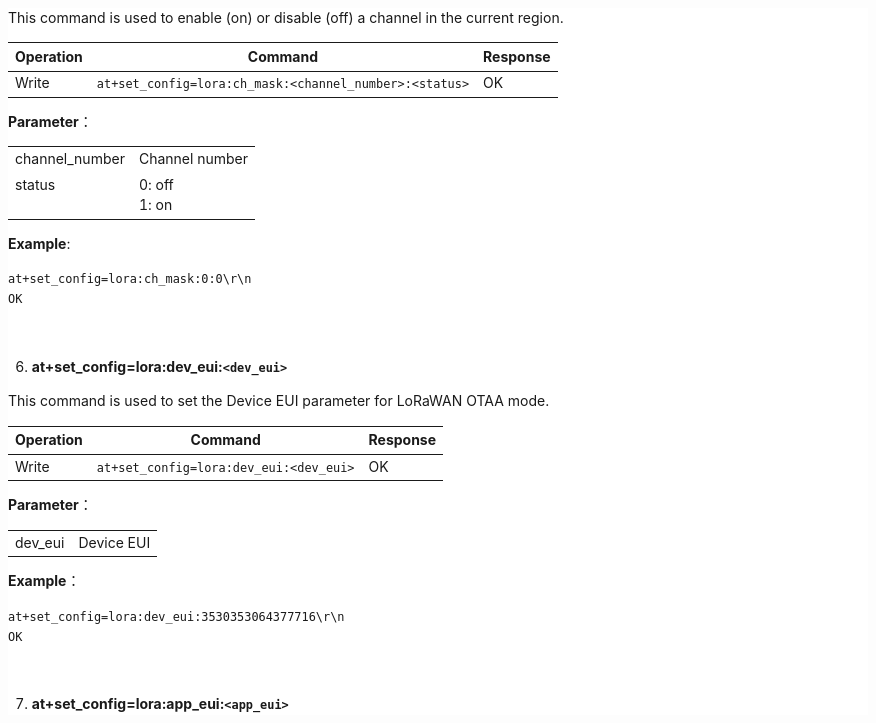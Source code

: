 This command is used to enable (on) or disable (off) a channel in the current region.

| Operation | Command                                                | Response |
| --------- | ------------------------------------------------------ | -------- |
| Write     | `at+set_config=lora:ch_mask:<channel_number>:<status>` | OK       |

**Parameter**：

<table style="text-align: left">
<tbody>
        <tr>
            <td>channel_number</td>
            <td>Channel number</td>
        </tr>
        <tr>
            <td>status</td>
            <td>0: off<br>1: on</td>
        </tr>
</tbody>
</table>

**Example**: 
```
at+set_config=lora:ch_mask:0:0\r\n
OK
```

<br>

6. <b>at+set_config=lora:dev_eui:`<dev_eui>`</b>

This command is used to set the Device EUI parameter for LoRaWAN OTAA mode.

| Operation | Command                                | Response |
| --------- | -------------------------------------- | -------- |
| Write     | `at+set_config=lora:dev_eui:<dev_eui>` | OK       |

**Parameter**：
<table style="text-align: left">
<tbody>
        <tr>
            <td>dev_eui</td>
            <td>Device EUI</td>
        </tr>
</tbody>
</table>

**Example**：
```
at+set_config=lora:dev_eui:3530353064377716\r\n                         
OK
```

<br>

7.  <b>at+set_config=lora:app_eui:`<app_eui>`</b>
